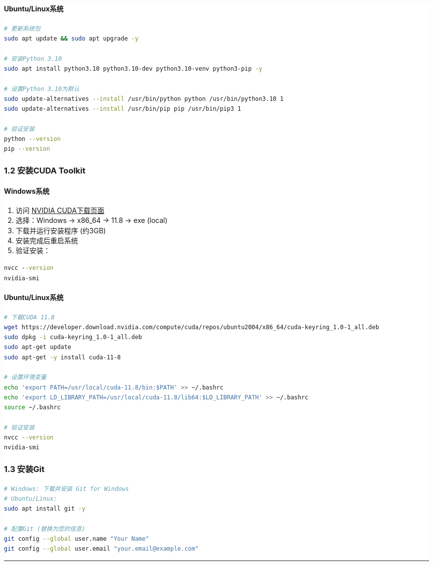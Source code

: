 #### Ubuntu/Linux系统
```bash
# 更新系统包
sudo apt update && sudo apt upgrade -y

# 安装Python 3.10
sudo apt install python3.10 python3.10-dev python3.10-venv python3-pip -y

# 设置Python 3.10为默认
sudo update-alternatives --install /usr/bin/python python /usr/bin/python3.10 1
sudo update-alternatives --install /usr/bin/pip pip /usr/bin/pip3 1

# 验证安装
python --version
pip --version
```

### 1.2 安装CUDA Toolkit

#### Windows系统
1. 访问 [NVIDIA CUDA下载页面](https://developer.nvidia.com/cuda-downloads)
2. 选择：Windows → x86_64 → 11.8 → exe (local)
3. 下载并运行安装程序 (约3GB)
4. 安装完成后重启系统
5. 验证安装：
```cmd
nvcc --version
nvidia-smi
```

#### Ubuntu/Linux系统
```bash
# 下载CUDA 11.8
wget https://developer.download.nvidia.com/compute/cuda/repos/ubuntu2004/x86_64/cuda-keyring_1.0-1_all.deb
sudo dpkg -i cuda-keyring_1.0-1_all.deb
sudo apt-get update
sudo apt-get -y install cuda-11-8

# 设置环境变量
echo 'export PATH=/usr/local/cuda-11.8/bin:$PATH' >> ~/.bashrc
echo 'export LD_LIBRARY_PATH=/usr/local/cuda-11.8/lib64:$LD_LIBRARY_PATH' >> ~/.bashrc
source ~/.bashrc

# 验证安装
nvcc --version
nvidia-smi
```

### 1.3 安装Git
```bash
# Windows: 下载并安装 Git for Windows
# Ubuntu/Linux:
sudo apt install git -y

# 配置Git (替换为您的信息)
git config --global user.name "Your Name"
git config --global user.email "your.email@example.com"
```

---